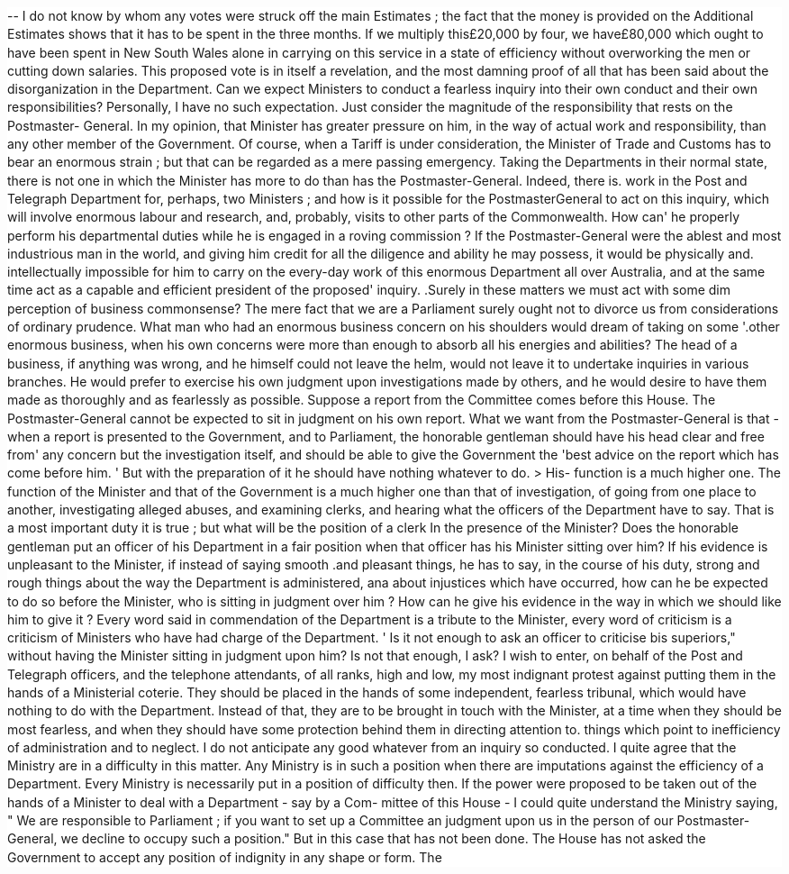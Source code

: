 -- I do not know by whom any votes were struck off the main Estimates ; the fact that the money is provided on the Additional Estimates shows that it has to be spent in the three months. If we multiply this£20,000 by four, we have£80,000 which ought to have been spent in New South Wales alone in carrying on this service in a state of efficiency without overworking the men or cutting down salaries. This proposed vote is in itself a revelation, and the most damning proof of all that has been said about the disorganization in the Department. Can we expect Ministers to conduct a fearless inquiry into their own conduct and their own responsibilities? Personally, I have no such expectation. Just consider the magnitude of the responsibility that rests on the Postmaster- General. In my opinion, that Minister has greater pressure on him, in the way of actual work and responsibility, than any other member of the Government. Of course, when a Tariff is under consideration, the Minister of Trade and Customs has to bear an enormous strain ; but that can be regarded as a mere passing emergency. Taking the Departments in their normal state, there is not  one in which the Minister has more to do than has the Postmaster-General. Indeed, there is. work in the Post and Telegraph Department for, perhaps, two Ministers ; and how is it possible for the PostmasterGeneral to act on this inquiry, which will involve enormous labour and research, and, probably, visits to other parts of the Commonwealth. How can' he properly perform his departmental duties while he is engaged in a roving commission ? If the Postmaster-General were the ablest and most industrious man in the world, and giving him credit for all the diligence and ability he may possess, it would be physically and. intellectually impossible for him to carry on the every-day work of this enormous Department all over Australia, and at the same time act as a capable and efficient  president  of the proposed' inquiry. .Surely in these matters we must act with some dim perception of business commonsense? The mere fact that we are a Parliament surely ought not to divorce us from considerations of ordinary prudence. What man who had an enormous business concern on his shoulders would dream of taking on some '.other enormous business, when his own concerns were more than enough to absorb all his energies and abilities? The head of a business, if anything was wrong, and he himself could not leave the helm, would not leave it to undertake inquiries in various branches. He would prefer to exercise his own judgment upon investigations made by others, and he would desire to have them made as thoroughly and as fearlessly as possible. Suppose a report from the Committee comes before this House. The Postmaster-General cannot be expected to sit in judgment on his own report. What we want from the Postmaster-General is that - when a report is presented to the Government, and to Parliament, the honorable gentleman should have his head clear and free from' any concern but the investigation itself,  and should be able to give the Government the 'best advice on the report which has come before him. ' But with the preparation of it he should have nothing whatever to do. &gt;  His-  function is a much higher one. The function of the Minister and that of the Government is a much higher one than that of investigation, of going from one place to another, investigating alleged abuses, and examining clerks, and hearing what the officers of the Department have to say. That is a most important duty it is true ; but what will be the position of a clerk In the presence of the Minister? Does the honorable gentleman put an officer of his Department in a fair position when that officer has his Minister sitting over him? If his evidence is unpleasant to the Minister, if instead of saying smooth .and pleasant things, he has to say, in the course of his duty, strong and rough things about the way the Department is administered, ana about injustices which have occurred, how can he be expected to do so before the Minister, who is sitting in judgment over him ? How can he give his evidence in the way in which we should like him to give it ? Every word said in commendation of the Department is a tribute to the Minister, every word of criticism is a criticism of Ministers who have had charge of the Department. ' Is it not enough to ask an officer to criticise bis superiors," without having the Minister sitting in judgment upon him? Is not that enough, I ask? I wish to enter, on behalf of the Post and Telegraph officers, and the telephone attendants, of all ranks, high and low, my most indignant protest against putting them in the hands of a Ministerial coterie. They should be placed in the hands of some independent, fearless tribunal, which would have nothing to do with the Department. Instead of that, they are to be brought in touch with the Minister, at a time when they should be most fearless, and when they should have some protection behind them in directing attention to. things which point to inefficiency of administration and to neglect. I do not anticipate any good whatever from an inquiry so conducted. I quite agree that the Ministry are in a difficulty in this matter. Any Ministry is in such a position when there are imputations against the efficiency of a Department. Every Ministry is necessarily put in a position of difficulty then. If the power were proposed to be taken out of the hands of a Minister to deal with a Department - say by a Com- mittee of this House - I could quite understand the Ministry saying, " We are responsible to Parliament ; if you want to set up a Committee an judgment upon us in the person of our Postmaster-General, we decline to occupy such a position." But in this case that has not been done. The House has not asked the Government to accept any position of indignity in any  shape or form. The